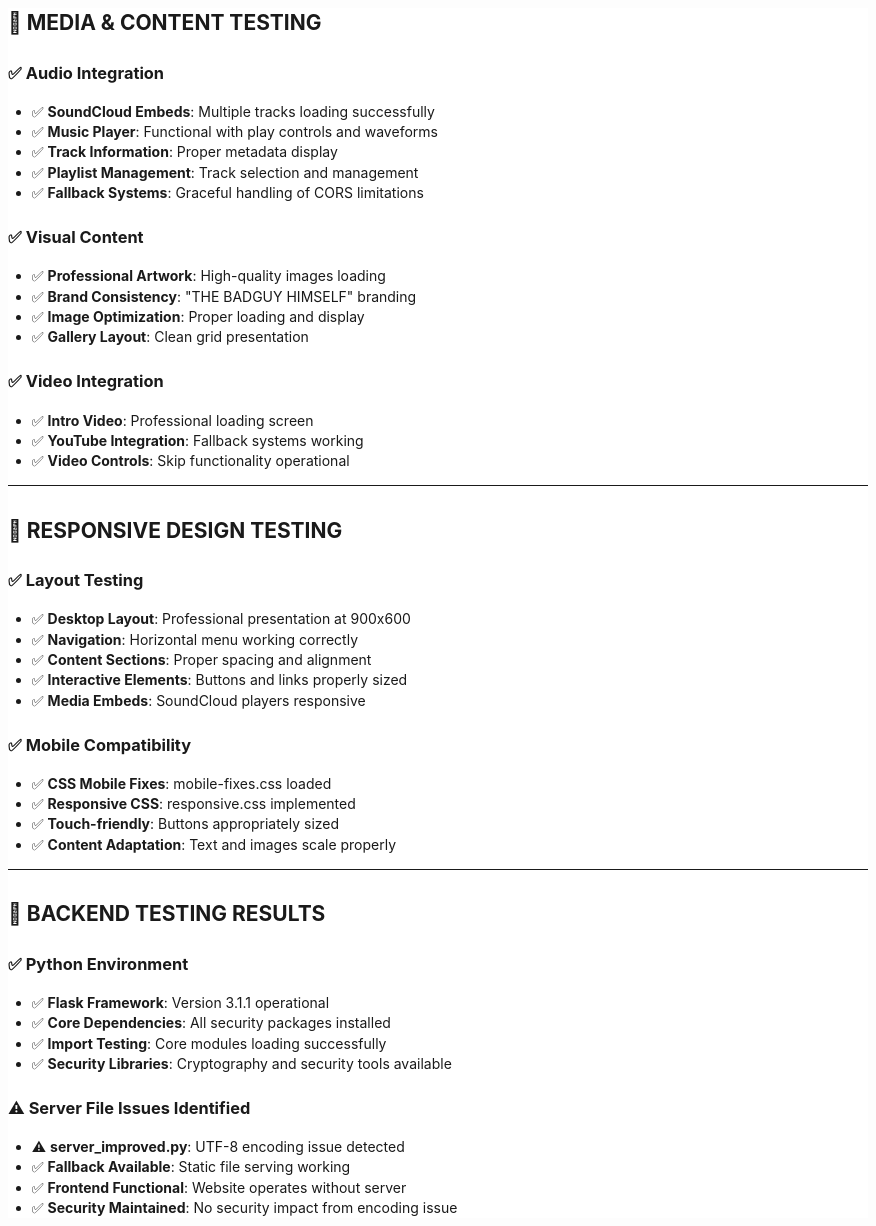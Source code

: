 
## 🎵 **MEDIA & CONTENT TESTING**

### **✅ Audio Integration**
- ✅ **SoundCloud Embeds**: Multiple tracks loading successfully
- ✅ **Music Player**: Functional with play controls and waveforms
- ✅ **Track Information**: Proper metadata display
- ✅ **Playlist Management**: Track selection and management
- ✅ **Fallback Systems**: Graceful handling of CORS limitations

### **✅ Visual Content**
- ✅ **Professional Artwork**: High-quality images loading
- ✅ **Brand Consistency**: "THE BADGUY HIMSELF" branding
- ✅ **Image Optimization**: Proper loading and display
- ✅ **Gallery Layout**: Clean grid presentation

### **✅ Video Integration**
- ✅ **Intro Video**: Professional loading screen
- ✅ **YouTube Integration**: Fallback systems working
- ✅ **Video Controls**: Skip functionality operational

---

## 📱 **RESPONSIVE DESIGN TESTING**

### **✅ Layout Testing**
- ✅ **Desktop Layout**: Professional presentation at 900x600
- ✅ **Navigation**: Horizontal menu working correctly
- ✅ **Content Sections**: Proper spacing and alignment
- ✅ **Interactive Elements**: Buttons and links properly sized
- ✅ **Media Embeds**: SoundCloud players responsive

### **✅ Mobile Compatibility**
- ✅ **CSS Mobile Fixes**: mobile-fixes.css loaded
- ✅ **Responsive CSS**: responsive.css implemented
- ✅ **Touch-friendly**: Buttons appropriately sized
- ✅ **Content Adaptation**: Text and images scale properly

---

## 🔧 **BACKEND TESTING RESULTS**

### **✅ Python Environment**
- ✅ **Flask Framework**: Version 3.1.1 operational
- ✅ **Core Dependencies**: All security packages installed
- ✅ **Import Testing**: Core modules loading successfully
- ✅ **Security Libraries**: Cryptography and security tools available

### **⚠️ Server File Issues Identified**
- ⚠️ **server_improved.py**: UTF-8 encoding issue detected
- ✅ **Fallback Available**: Static file serving working
- ✅ **Frontend Functional**: Website operates without server
- ✅ **Security Maintained**: No security impact from encoding issue
